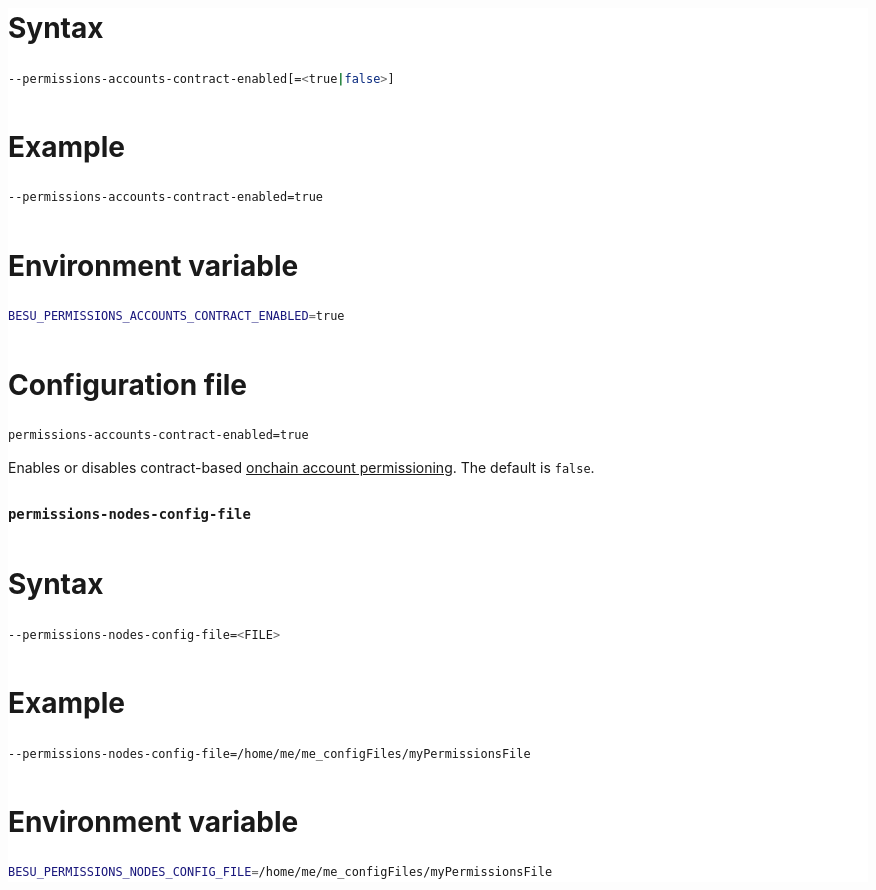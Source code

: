 

# Syntax

```bash
--permissions-accounts-contract-enabled[=<true|false>]
```

# Example

```bash
--permissions-accounts-contract-enabled=true
```

# Environment variable

```bash
BESU_PERMISSIONS_ACCOUNTS_CONTRACT_ENABLED=true
```

# Configuration file

```bash
permissions-accounts-contract-enabled=true
```



Enables or disables contract-based [onchain account permissioning](../../concepts/permissioning/onchain.md). The default is `false`.

### `permissions-nodes-config-file`



# Syntax

```bash
--permissions-nodes-config-file=<FILE>
```

# Example

```bash
--permissions-nodes-config-file=/home/me/me_configFiles/myPermissionsFile
```

# Environment variable

```bash
BESU_PERMISSIONS_NODES_CONFIG_FILE=/home/me/me_configFiles/myPermissionsFile
```


[accounts permissions configuration file]: ../../how-to/use-permissioning/local.md#permissions-configuration-file
[nodes permissions configuration file]: ../../how-to/use-permissioning/local.md#permissions-configuration-file
[account permissioning]: ../../concepts/permissioning/index.md#account-permissioning
[TLS on communication with the private transaction manager]: ../../concepts/privacy/index.md#private-transaction-manager